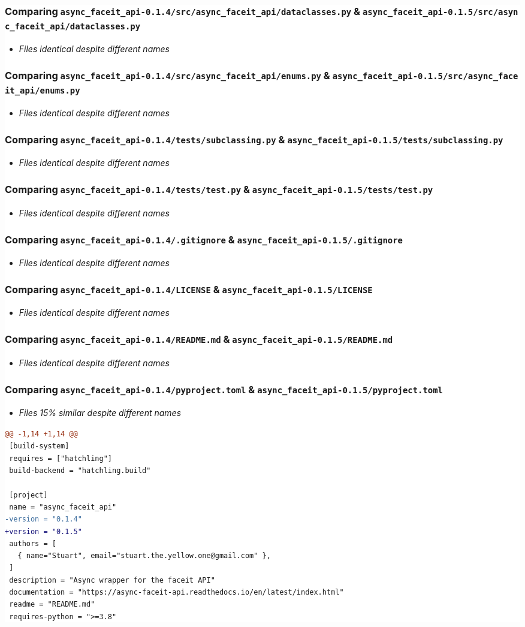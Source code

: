 ### Comparing `async_faceit_api-0.1.4/src/async_faceit_api/dataclasses.py` & `async_faceit_api-0.1.5/src/async_faceit_api/dataclasses.py`

 * *Files identical despite different names*

### Comparing `async_faceit_api-0.1.4/src/async_faceit_api/enums.py` & `async_faceit_api-0.1.5/src/async_faceit_api/enums.py`

 * *Files identical despite different names*

### Comparing `async_faceit_api-0.1.4/tests/subclassing.py` & `async_faceit_api-0.1.5/tests/subclassing.py`

 * *Files identical despite different names*

### Comparing `async_faceit_api-0.1.4/tests/test.py` & `async_faceit_api-0.1.5/tests/test.py`

 * *Files identical despite different names*

### Comparing `async_faceit_api-0.1.4/.gitignore` & `async_faceit_api-0.1.5/.gitignore`

 * *Files identical despite different names*

### Comparing `async_faceit_api-0.1.4/LICENSE` & `async_faceit_api-0.1.5/LICENSE`

 * *Files identical despite different names*

### Comparing `async_faceit_api-0.1.4/README.md` & `async_faceit_api-0.1.5/README.md`

 * *Files identical despite different names*

### Comparing `async_faceit_api-0.1.4/pyproject.toml` & `async_faceit_api-0.1.5/pyproject.toml`

 * *Files 15% similar despite different names*

```diff
@@ -1,14 +1,14 @@
 [build-system]
 requires = ["hatchling"]
 build-backend = "hatchling.build"
 
 [project]
 name = "async_faceit_api"
-version = "0.1.4"
+version = "0.1.5"
 authors = [
   { name="Stuart", email="stuart.the.yellow.one@gmail.com" },
 ]
 description = "Async wrapper for the faceit API"
 documentation = "https://async-faceit-api.readthedocs.io/en/latest/index.html"
 readme = "README.md"
 requires-python = ">=3.8"
```
